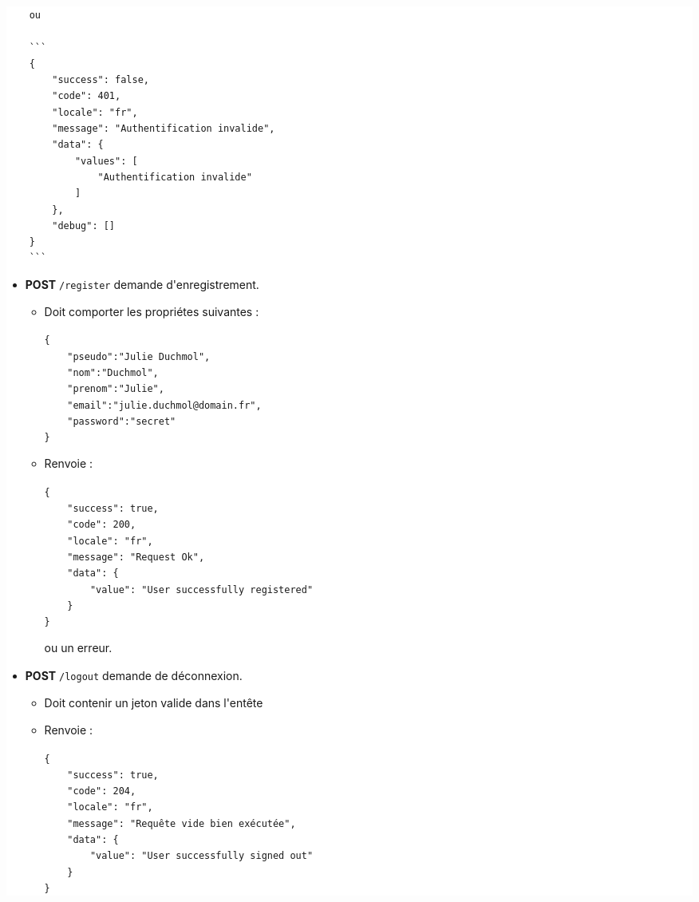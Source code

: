         ou
        
        ```
        {
            "success": false,
            "code": 401,
            "locale": "fr",
            "message": "Authentification invalide",
            "data": {
                "values": [
                    "Authentification invalide"
                ]
            },
            "debug": []
        }
        ```

-   **POST** `/register` demande d'enregistrement.

    -   Doit comporter les propriétes suivantes :
    
        ```
        {
            "pseudo":"Julie Duchmol",
            "nom":"Duchmol",
            "prenom":"Julie",
            "email":"julie.duchmol@domain.fr",
            "password":"secret"
        }
        ```

    -   Renvoie :
    
        ```
        {
            "success": true,
            "code": 200,
            "locale": "fr",
            "message": "Request Ok",
            "data": {
                "value": "User successfully registered"
            }
        }
        ```
        
        ou un erreur.

-   **POST** `/logout` demande de déconnexion.

    -   Doit contenir un jeton valide dans l'entête

    -   Renvoie :
    
        ```
        {
            "success": true,
            "code": 204,
            "locale": "fr",
            "message": "Requête vide bien exécutée",
            "data": {
                "value": "User successfully signed out"
            }
        }
        ```
        